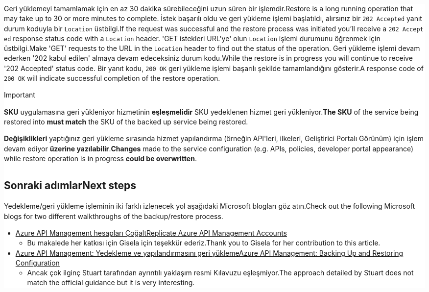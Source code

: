 <span data-ttu-id="33ee8-179">Geri yüklemeyi tamamlamak için en az 30 dakika sürebileceğini uzun süren bir işlemdir.</span><span class="sxs-lookup"><span data-stu-id="33ee8-179">Restore is a long running operation that may take up to 30 or more minutes to complete.</span></span>  <span data-ttu-id="33ee8-180">İstek başarılı oldu ve geri yükleme işlemi başlatıldı, alırsınız bir `202 Accepted` yanıt durum koduyla bir `Location` üstbilgi.</span><span class="sxs-lookup"><span data-stu-id="33ee8-180">If the request was successful and the restore process was initiated you’ll receive a `202 Accepted` response status code with a `Location` header.</span></span>  <span data-ttu-id="33ee8-181">'GET istekleri URL'ye' olun `Location` işlemi durumunu öğrenmek için üstbilgi.</span><span class="sxs-lookup"><span data-stu-id="33ee8-181">Make 'GET' requests to the URL in the `Location` header to find out the status of the operation.</span></span> <span data-ttu-id="33ee8-182">Geri yükleme işlemi devam ederken '202 kabul edilen' almaya devam edeceksiniz durum kodu.</span><span class="sxs-lookup"><span data-stu-id="33ee8-182">While the restore is in progress you will continue to receive '202 Accepted' status code.</span></span> <span data-ttu-id="33ee8-183">Bir yanıt kodu, `200 OK` geri yükleme işlemi başarılı şekilde tamamlandığını gösterir.</span><span class="sxs-lookup"><span data-stu-id="33ee8-183">A response code of `200 OK` will indicate successful completion of the restore operation.</span></span>

> [!IMPORTANT]
> <span data-ttu-id="33ee8-184">**SKU** uygulamasına geri yükleniyor hizmetinin **eşleşmelidir** SKU yedeklenen hizmet geri yükleniyor.</span><span class="sxs-lookup"><span data-stu-id="33ee8-184">**The SKU** of the service being restored into **must match** the SKU of the backed up service being restored.</span></span>
>
> <span data-ttu-id="33ee8-185">**Değişiklikleri** yaptığınız geri yükleme sırasında hizmet yapılandırma (örneğin API'leri, ilkeleri, Geliştirici Portalı Görünüm) için işlem devam ediyor **üzerine yazılabilir**.</span><span class="sxs-lookup"><span data-stu-id="33ee8-185">**Changes** made to the service configuration (e.g. APIs, policies, developer portal appearance) while restore operation is in progress **could be overwritten**.</span></span>
>
>

## <a name="next-steps"></a><span data-ttu-id="33ee8-186">Sonraki adımlar</span><span class="sxs-lookup"><span data-stu-id="33ee8-186">Next steps</span></span>
<span data-ttu-id="33ee8-187">Yedekleme/geri yükleme işleminin iki farklı izlenecek yol aşağıdaki Microsoft blogları göz atın.</span><span class="sxs-lookup"><span data-stu-id="33ee8-187">Check out the following Microsoft blogs for two different walkthroughs of the backup/restore process.</span></span>

* [<span data-ttu-id="33ee8-188">Azure API Management hesapları Çoğalt</span><span class="sxs-lookup"><span data-stu-id="33ee8-188">Replicate Azure API Management Accounts</span></span>](https://www.returngis.net/en/2015/06/replicate-azure-api-management-accounts/)
  * <span data-ttu-id="33ee8-189">Bu makalede her katkısı için Gisela için teşekkür ederiz.</span><span class="sxs-lookup"><span data-stu-id="33ee8-189">Thank you to Gisela for her contribution to this article.</span></span>
* [<span data-ttu-id="33ee8-190">Azure API Management: Yedekleme ve yapılandırmasını geri yükleme</span><span class="sxs-lookup"><span data-stu-id="33ee8-190">Azure API Management: Backing Up and Restoring Configuration</span></span>](http://blogs.msdn.com/b/stuartleeks/archive/2015/04/29/azure-api-management-backing-up-and-restoring-configuration.aspx)
  * <span data-ttu-id="33ee8-191">Ancak çok ilginç Stuart tarafından ayrıntılı yaklaşım resmi Kılavuzu eşleşmiyor.</span><span class="sxs-lookup"><span data-stu-id="33ee8-191">The approach detailed by Stuart does not match the official guidance but it is very interesting.</span></span>


[Backup an API Management service]: #step1
[Restore an API Management service]: #step2
[Azure API Management REST API]: http://msdn.microsoft.com/library/azure/dn781421.aspx
[api-management-add-aad-application]: ./media/api-management-howto-disaster-recovery-backup-restore/api-management-add-aad-application.png
[api-management-aad-permissions]: ./media/api-management-howto-disaster-recovery-backup-restore/api-management-aad-permissions.png
[api-management-aad-permissions-add]: ./media/api-management-howto-disaster-recovery-backup-restore/api-management-aad-permissions-add.png
[api-management-aad-delegated-permissions]: ./media/api-management-howto-disaster-recovery-backup-restore/api-management-aad-delegated-permissions.png
[api-management-aad-default-directory]: ./media/api-management-howto-disaster-recovery-backup-restore/api-management-aad-default-directory.png
[api-management-aad-resources]: ./media/api-management-howto-disaster-recovery-backup-restore/api-management-aad-resources.png
[api-management-arm-token]: ./media/api-management-howto-disaster-recovery-backup-restore/api-management-arm-token.png
[api-management-endpoint]: ./media/api-management-howto-disaster-recovery-backup-restore/api-management-endpoint.png